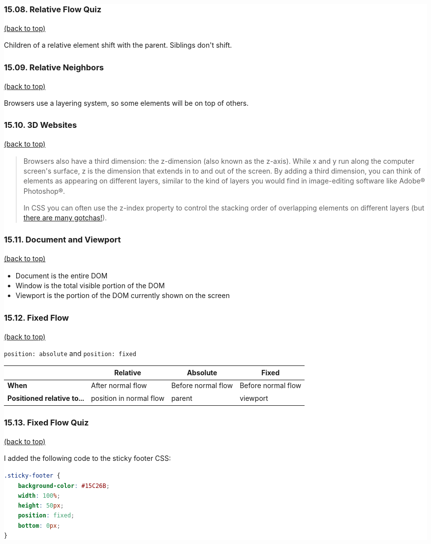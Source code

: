 
### 15.08. Relative Flow Quiz
[(back to top)](#top)

Children of a relative element shift with the parent. Siblings don't shift.


### 15.09. Relative Neighbors
[(back to top)](#top)

Browsers use a layering system, so some elements will be on top of others.


### 15.10. 3D Websites
[(back to top)](#top)

> Browsers also have a third dimension: the z-dimension (also known as the z-axis). While x and y run along the computer screen's surface, z is the dimension that extends in to and out of the screen. By adding a third dimension, you can think of elements as appearing on different layers, similar to the kind of layers you would find in image-editing software like Adobe® Photoshop®.
> 
> In CSS you can often use the z-index property to control the stacking order of overlapping elements on different layers (but [there are many gotchas!](https://philipwalton.com/articles/what-no-one-told-you-about-z-index/)).


### 15.11. Document and Viewport
[(back to top)](#top)

* Document is the entire DOM
* Window is the total visible portion of the DOM
* Viewport is the portion of the DOM currently shown on the screen


### 15.12. Fixed Flow
[(back to top)](#top)

`position: absolute` and `position: fixed`

|  | Relative | Absolute | Fixed |
|--|----------|----------|-------|
| **When** |  After normal flow | Before normal flow | Before normal flow |
| **Positioned relative to...** |  position in normal flow | parent | viewport


### 15.13. Fixed Flow Quiz
[(back to top)](#top)

I added the following code to the sticky footer CSS:

```css
.sticky-footer {
	background-color: #15C26B;
	width: 100%;
	height: 50px;
	position: fixed;
	bottom: 0px;
}
```
